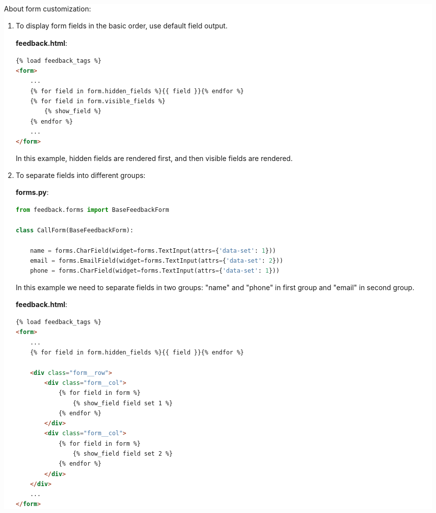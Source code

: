 About form customization:

1. To display form fields in the basic order, use default field output.

    **feedback.html**:
    ```html
    {% load feedback_tags %}
    <form>
        ...
        {% for field in form.hidden_fields %}{{ field }}{% endfor %}
        {% for field in form.visible_fields %}
            {% show_field %}
        {% endfor %}
        ...
    </form>

    ```
    In this example, hidden fields are rendered first, and then visible fields are rendered.

2. To separate fields into different groups:

    **forms.py**:
    ```python
    from feedback.forms import BaseFeedbackForm

    class CallForm(BaseFeedbackForm):

        name = forms.CharField(widget=forms.TextInput(attrs={'data-set': 1}))
        email = forms.EmailField(widget=forms.TextInput(attrs={'data-set': 2}))
        phone = forms.CharField(widget=forms.TextInput(attrs={'data-set': 1}))

    ```
    In this example we need to separate fields in two groups: "name" and         "phone" in first group and "email" in second group.

    **feedback.html**:
    ```html
    {% load feedback_tags %}
    <form>
        ...
        {% for field in form.hidden_fields %}{{ field }}{% endfor %}

        <div class="form__row">
            <div class="form__col">
                {% for field in form %}
                    {% show_field field set 1 %}
                {% endfor %}
            </div>
            <div class="form__col">
                {% for field in form %}
                    {% show_field field set 2 %}
                {% endfor %}
            </div>
        </div>
        ...
    </form>
